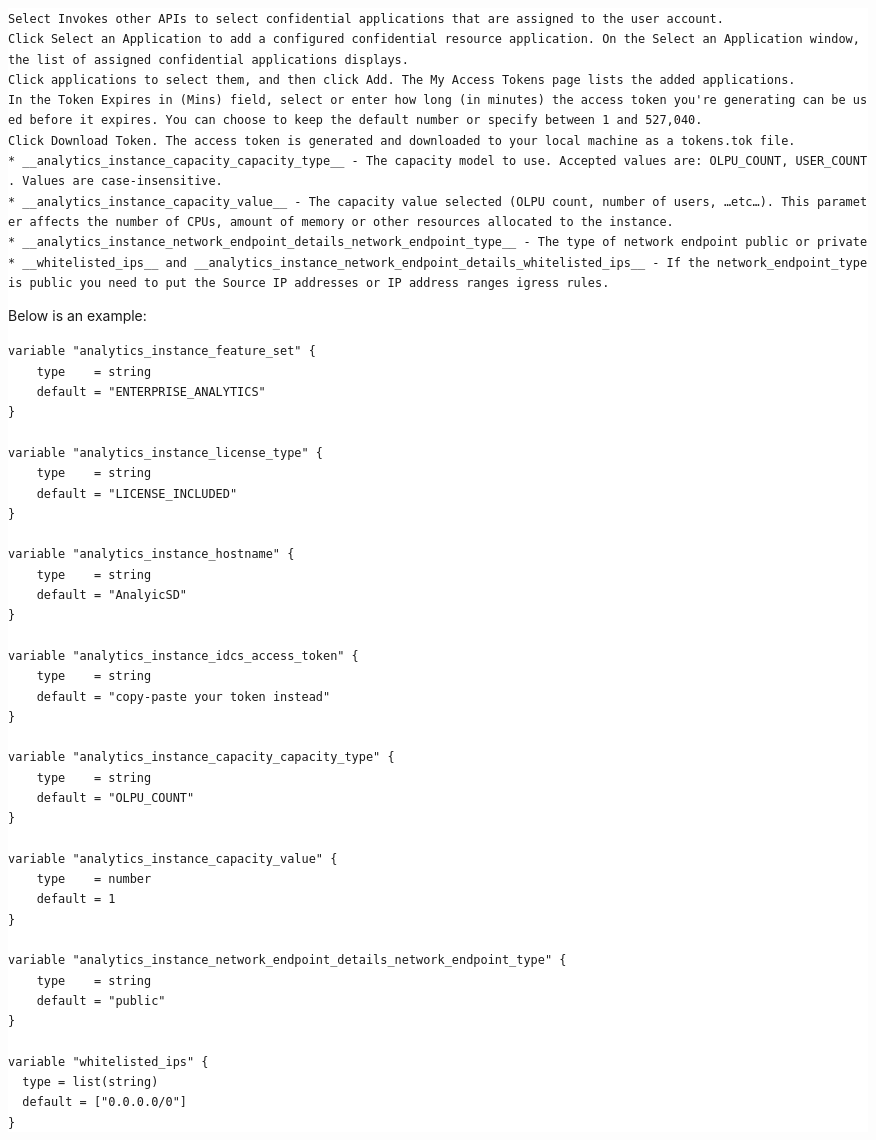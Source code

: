     Select Invokes other APIs to select confidential applications that are assigned to the user account.
    Click Select an Application to add a configured confidential resource application. On the Select an Application window, the list of assigned confidential applications displays.
    Click applications to select them, and then click Add. The My Access Tokens page lists the added applications.
    In the Token Expires in (Mins) field, select or enter how long (in minutes) the access token you're generating can be used before it expires. You can choose to keep the default number or specify between 1 and 527,040.
    Click Download Token. The access token is generated and downloaded to your local machine as a tokens.tok file.
    * __analytics_instance_capacity_capacity_type__ - The capacity model to use. Accepted values are: OLPU_COUNT, USER_COUNT . Values are case-insensitive.
    * __analytics_instance_capacity_value__ - The capacity value selected (OLPU count, number of users, …etc…). This parameter affects the number of CPUs, amount of memory or other resources allocated to the instance.
    * __analytics_instance_network_endpoint_details_network_endpoint_type__ - The type of network endpoint public or private
    * __whitelisted_ips__ and __analytics_instance_network_endpoint_details_whitelisted_ips__ - If the network_endpoint_type is public you need to put the Source IP addresses or IP address ranges igress rules.


Below is an example:
```
variable "analytics_instance_feature_set" {
    type    = string
    default = "ENTERPRISE_ANALYTICS"
}

variable "analytics_instance_license_type" {
    type    = string
    default = "LICENSE_INCLUDED"
}

variable "analytics_instance_hostname" {
    type    = string
    default = "AnalyicSD"
}

variable "analytics_instance_idcs_access_token" {
    type    = string
    default = "copy-paste your token instead"
}

variable "analytics_instance_capacity_capacity_type" {
    type    = string
    default = "OLPU_COUNT"
}

variable "analytics_instance_capacity_value" {
    type    = number
    default = 1
}

variable "analytics_instance_network_endpoint_details_network_endpoint_type" {
    type    = string
    default = "public"
}

variable "whitelisted_ips" {
  type = list(string)
  default = ["0.0.0.0/0"]
}

```